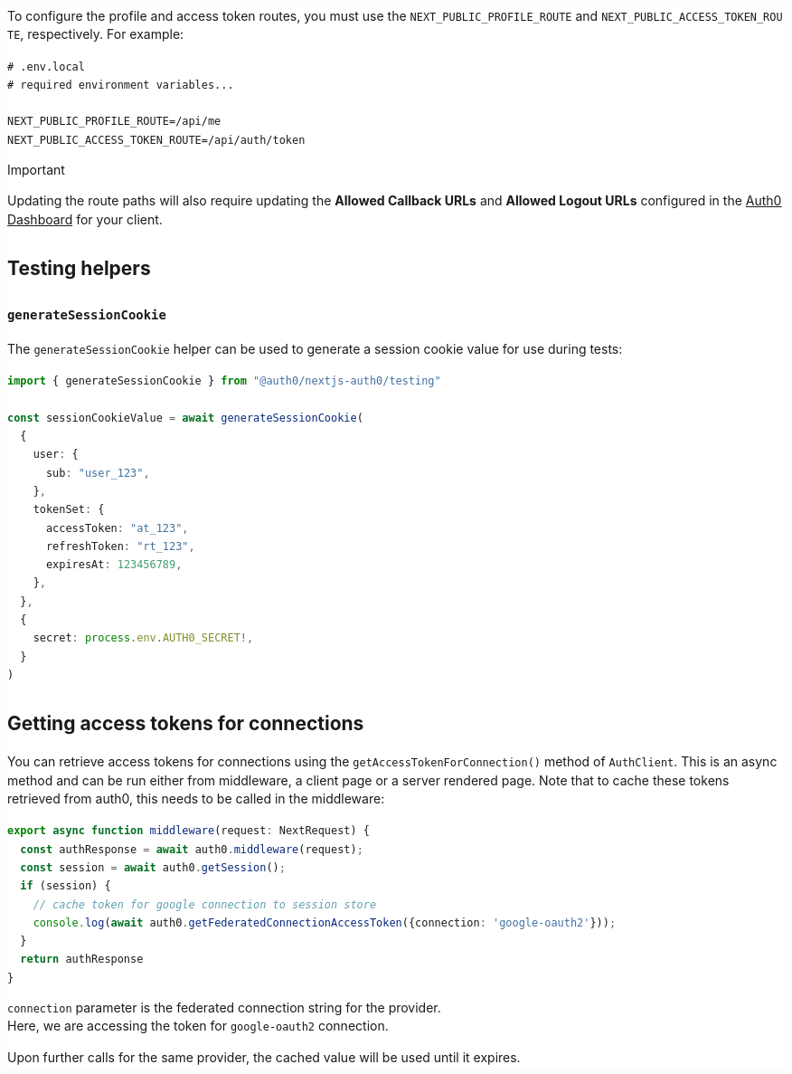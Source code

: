 To configure the profile and access token routes, you must use the `NEXT_PUBLIC_PROFILE_ROUTE` and `NEXT_PUBLIC_ACCESS_TOKEN_ROUTE`, respectively. For example:

```
# .env.local
# required environment variables...

NEXT_PUBLIC_PROFILE_ROUTE=/api/me
NEXT_PUBLIC_ACCESS_TOKEN_ROUTE=/api/auth/token
```

> [!IMPORTANT]  
> Updating the route paths will also require updating the **Allowed Callback URLs** and **Allowed Logout URLs** configured in the [Auth0 Dashboard](https://manage.auth0.com) for your client.

## Testing helpers

### `generateSessionCookie`

The `generateSessionCookie` helper can be used to generate a session cookie value for use during tests:

```ts
import { generateSessionCookie } from "@auth0/nextjs-auth0/testing"

const sessionCookieValue = await generateSessionCookie(
  {
    user: {
      sub: "user_123",
    },
    tokenSet: {
      accessToken: "at_123",
      refreshToken: "rt_123",
      expiresAt: 123456789,
    },
  },
  {
    secret: process.env.AUTH0_SECRET!,
  }
)
```

## Getting access tokens for connections
You can retrieve access tokens for connections using the `getAccessTokenForConnection()` method of `AuthClient`. 
This is an async method and can be run either from middleware, a client page or a server rendered page.
Note that to cache these tokens retrieved from auth0, this needs to be called in the middleware:

```typescript
export async function middleware(request: NextRequest) {
  const authResponse = await auth0.middleware(request);
  const session = await auth0.getSession();
  if (session) {
    // cache token for google connection to session store
    console.log(await auth0.getFederatedConnectionAccessToken({connection: 'google-oauth2'}));
  }
  return authResponse
}
```
`connection` parameter is the federated connection string for the provider.  
Here, we are accessing the token for `google-oauth2` connection.

Upon further calls for the same provider, the cached value will be used until it expires.